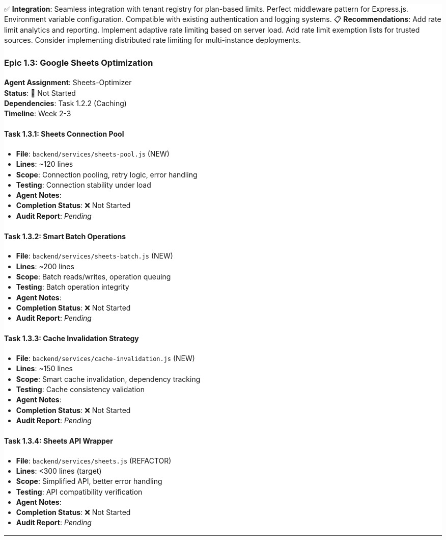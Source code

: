   ✅ **Integration**: Seamless integration with tenant registry for plan-based limits. Perfect middleware pattern for Express.js. Environment variable configuration. Compatible with existing authentication and logging systems.
  📋 **Recommendations**: Add rate limit analytics and reporting. Implement adaptive rate limiting based on server load. Add rate limit exemption lists for trusted sources. Consider implementing distributed rate limiting for multi-instance deployments.

### Epic 1.3: Google Sheets Optimization

**Agent Assignment**: Sheets-Optimizer  
**Status**: 🔄 Not Started  
**Dependencies**: Task 1.2.2 (Caching)  
**Timeline**: Week 2-3

#### Task 1.3.1: Sheets Connection Pool

- **File**: `backend/services/sheets-pool.js` (NEW)
- **Lines**: ~120 lines
- **Scope**: Connection pooling, retry logic, error handling
- **Testing**: Connection stability under load
- **Agent Notes**:
- **Completion Status**: ❌ Not Started
- **Audit Report**: _Pending_

#### Task 1.3.2: Smart Batch Operations

- **File**: `backend/services/sheets-batch.js` (NEW)
- **Lines**: ~200 lines
- **Scope**: Batch reads/writes, operation queuing
- **Testing**: Batch operation integrity
- **Agent Notes**:
- **Completion Status**: ❌ Not Started
- **Audit Report**: _Pending_

#### Task 1.3.3: Cache Invalidation Strategy

- **File**: `backend/services/cache-invalidation.js` (NEW)
- **Lines**: ~150 lines
- **Scope**: Smart cache invalidation, dependency tracking
- **Testing**: Cache consistency validation
- **Agent Notes**:
- **Completion Status**: ❌ Not Started
- **Audit Report**: _Pending_

#### Task 1.3.4: Sheets API Wrapper

- **File**: `backend/services/sheets.js` (REFACTOR)
- **Lines**: <300 lines (target)
- **Scope**: Simplified API, better error handling
- **Testing**: API compatibility verification
- **Agent Notes**:
- **Completion Status**: ❌ Not Started
- **Audit Report**: _Pending_

---